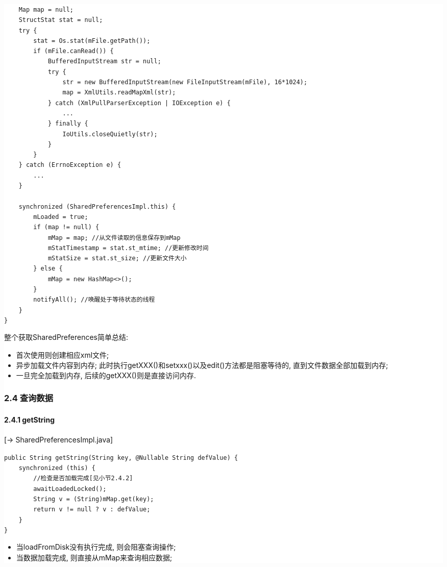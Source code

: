         Map map = null;
        StructStat stat = null;
        try {
            stat = Os.stat(mFile.getPath());
            if (mFile.canRead()) {
                BufferedInputStream str = null;
                try {
                    str = new BufferedInputStream(new FileInputStream(mFile), 16*1024);
                    map = XmlUtils.readMapXml(str);
                } catch (XmlPullParserException | IOException e) {
                    ...
                } finally {
                    IoUtils.closeQuietly(str);
                }
            }
        } catch (ErrnoException e) {
            ...
        }

        synchronized (SharedPreferencesImpl.this) {
            mLoaded = true;
            if (map != null) {
                mMap = map; //从文件读取的信息保存到mMap
                mStatTimestamp = stat.st_mtime; //更新修改时间
                mStatSize = stat.st_size; //更新文件大小
            } else {
                mMap = new HashMap<>();
            }
            notifyAll(); //唤醒处于等待状态的线程
        }
    }


整个获取SharedPreferences简单总结:

- 首次使用则创建相应xml文件;
- 异步加载文件内容到内存; 此时执行getXXX()和setxxx()以及edit()方法都是阻塞等待的, 直到文件数据全部加载到内存;
- 一旦完全加载到内存, 后续的getXXX()则是直接访问内存.

### 2.4 查询数据

#### 2.4.1 getString
[-> SharedPreferencesImpl.java]

    public String getString(String key, @Nullable String defValue) {
        synchronized (this) {
            //检查是否加载完成[见小节2.4.2]
            awaitLoadedLocked();
            String v = (String)mMap.get(key);
            return v != null ? v : defValue;
        }
    }

- 当loadFromDisk没有执行完成, 则会阻塞查询操作;
- 当数据加载完成, 则直接从mMap来查询相应数据;
